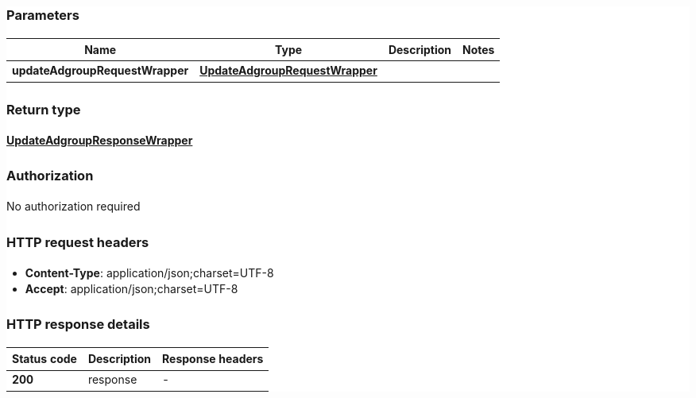 ### Parameters


Name | Type | Description  | Notes
------------- | ------------- | ------------- | -------------
 **updateAdgroupRequestWrapper** | [**UpdateAdgroupRequestWrapper**](UpdateAdgroupRequestWrapper.md)|  |

### Return type

[**UpdateAdgroupResponseWrapper**](UpdateAdgroupResponseWrapper.md)

### Authorization

No authorization required

### HTTP request headers

- **Content-Type**: application/json;charset=UTF-8
- **Accept**: application/json;charset=UTF-8


### HTTP response details
| Status code | Description | Response headers |
|-------------|-------------|------------------|
| **200** | response |  -  |

